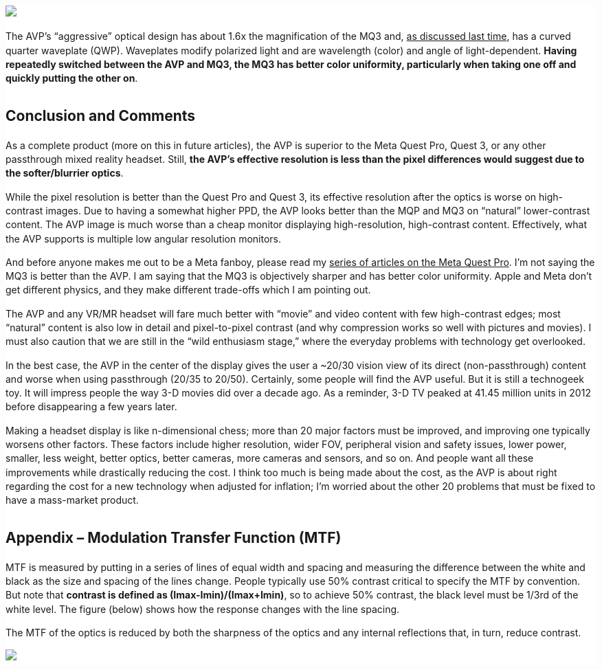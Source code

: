 ![](https://i0.wp.com/kguttag.com/wp-content/uploads/2024/02/2024-02-19-8682-MQ3-AVP-side-by-side-ansi-contrast-1920w-extra-color-sat.jpg?resize=1024%2C279&ssl=1)

The AVP’s “aggressive” optical design has about 1.6x the magnification of the MQ3 and, [as discussed last time](https://kguttag.com/2024/02/16/apple-vision-pros-avp-image-quality-issues-first-impressions/), has a curved quarter waveplate (QWP). Waveplates modify polarized light and are wavelength (color) and angle of light-dependent. **Having repeatedly switched between the AVP and MQ3, the MQ3 has better color uniformity, particularly when taking one off and quickly putting the other on**.

## Conclusion and Comments

As a complete product (more on this in future articles), the AVP is superior to the Meta Quest Pro, Quest 3, or any other passthrough mixed reality headset. Still, **the AVP’s effective resolution is less than the pixel differences would suggest due to the softer/blurrier optics**.

While the pixel resolution is better than the Quest Pro and Quest 3, its effective resolution after the optics is worse on high-contrast images. Due to having a somewhat higher PPD, the AVP looks better than the MQP and MQ3 on “natural” lower-contrast content. The AVP image is much worse than a cheap monitor displaying high-resolution, high-contrast content. Effectively, what the AVP supports is multiple low angular resolution monitors.

And before anyone makes me out to be a Meta fanboy, please read my [series of articles on the Meta Quest Pro](https://kguttag.com/?s=MQP). I’m not saying the MQ3 is better than the AVP. I am saying that the MQ3 is objectively sharper and has better color uniformity. Apple and Meta don’t get different physics, and they make different trade-offs which I am pointing out.

The AVP and any VR/MR headset will fare much better with “movie” and video content with few high-contrast edges; most “natural” content is also low in detail and pixel-to-pixel contrast (and why compression works so well with pictures and movies). I must also caution that we are still in the “wild enthusiasm stage,” where the everyday problems with technology get overlooked.

In the best case, the AVP in the center of the display gives the user a ~20/30 vision view of its direct (non-passthrough) content and worse when using passthrough (20/35 to 20/50). Certainly, some people will find the AVP useful. But it is still a technogeek toy. It will impress people the way 3-D movies did over a decade ago. As a reminder, 3-D TV peaked at 41.45 million units in 2012 before disappearing a few years later.

Making a headset display is like n-dimensional chess; more than 20 major factors must be improved, and improving one typically worsens other factors. These factors include higher resolution, wider FOV, peripheral vision and safety issues, lower power, smaller, less weight, better optics, better cameras, more cameras and sensors, and so on. And people want all these improvements while drastically reducing the cost. I think too much is being made about the cost, as the AVP is about right regarding the cost for a new technology when adjusted for inflation; I’m worried about the other 20 problems that must be fixed to have a mass-market product.

## Appendix – Modulation Transfer Function (MTF)

MTF is measured by putting in a series of lines of equal width and spacing and measuring the difference between the white and black as the size and spacing of the lines change. People typically use 50% contrast critical to specify the MTF by convention. But note that **contrast is defined as (Imax-Imin)/(Imax+Imin)**, so to achieve 50% contrast, the black level must be 1/3rd of the white level. The figure (below) shows how the response changes with the line spacing.

The MTF of the optics is reduced by both the sharpness of the optics and any internal reflections that, in turn, reduce contrast.

[![](https://i0.wp.com/kguttag.com/wp-content/uploads/2024/03/mtf-copy.png?resize=649%2C688&ssl=1)](https://i0.wp.com/kguttag.com/wp-content/uploads/2024/03/mtf-copy.png?ssl=1)